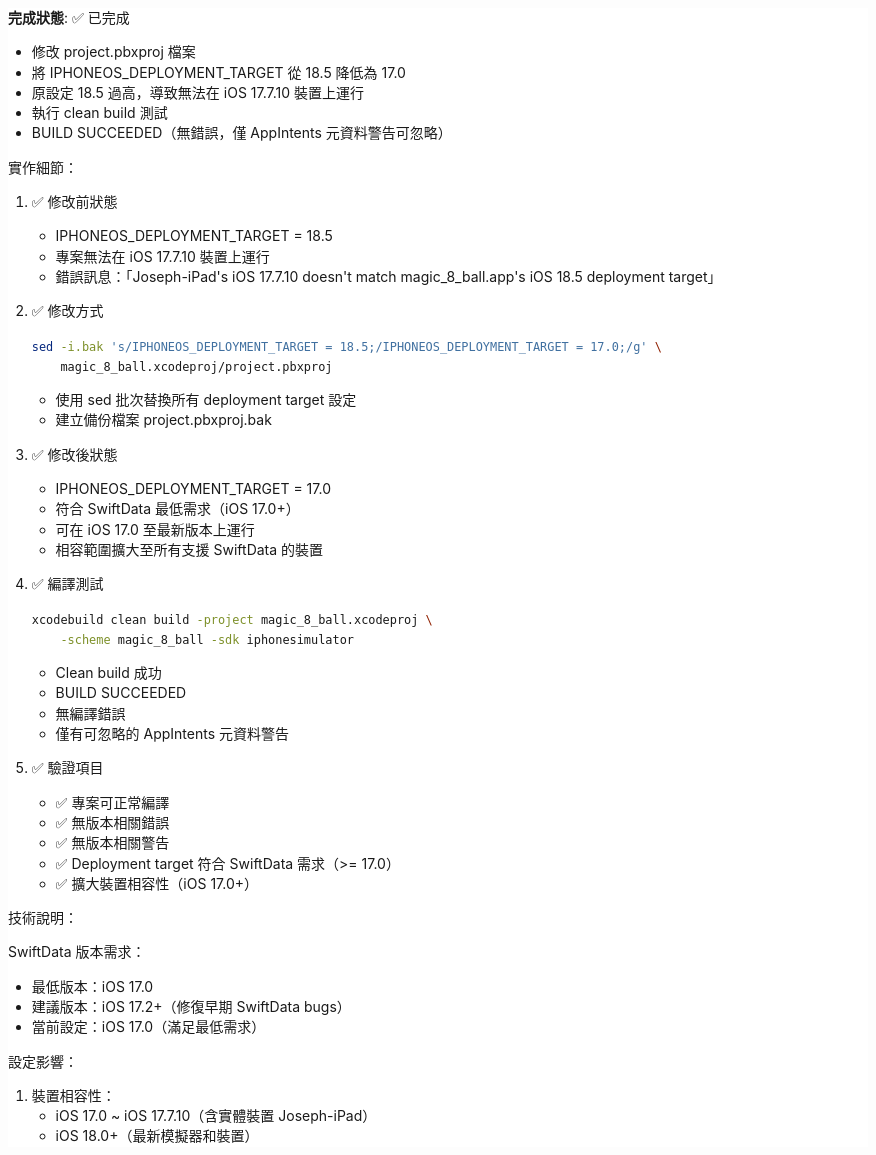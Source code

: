 **完成狀態**: ✅ 已完成
- 修改 project.pbxproj 檔案
- 將 IPHONEOS_DEPLOYMENT_TARGET 從 18.5 降低為 17.0
- 原設定 18.5 過高，導致無法在 iOS 17.7.10 裝置上運行
- 執行 clean build 測試
- BUILD SUCCEEDED（無錯誤，僅 AppIntents 元資料警告可忽略）

實作細節：

1. ✅ 修改前狀態
   - IPHONEOS_DEPLOYMENT_TARGET = 18.5
   - 專案無法在 iOS 17.7.10 裝置上運行
   - 錯誤訊息：「Joseph-iPad's iOS 17.7.10 doesn't match magic_8_ball.app's iOS 18.5 deployment target」

2. ✅ 修改方式
   ```bash
   sed -i.bak 's/IPHONEOS_DEPLOYMENT_TARGET = 18.5;/IPHONEOS_DEPLOYMENT_TARGET = 17.0;/g' \
       magic_8_ball.xcodeproj/project.pbxproj
   ```
   - 使用 sed 批次替換所有 deployment target 設定
   - 建立備份檔案 project.pbxproj.bak

3. ✅ 修改後狀態
   - IPHONEOS_DEPLOYMENT_TARGET = 17.0
   - 符合 SwiftData 最低需求（iOS 17.0+）
   - 可在 iOS 17.0 至最新版本上運行
   - 相容範圍擴大至所有支援 SwiftData 的裝置

4. ✅ 編譯測試
   ```bash
   xcodebuild clean build -project magic_8_ball.xcodeproj \
       -scheme magic_8_ball -sdk iphonesimulator
   ```
   - Clean build 成功
   - BUILD SUCCEEDED
   - 無編譯錯誤
   - 僅有可忽略的 AppIntents 元資料警告

5. ✅ 驗證項目
   - ✅ 專案可正常編譯
   - ✅ 無版本相關錯誤
   - ✅ 無版本相關警告
   - ✅ Deployment target 符合 SwiftData 需求（>= 17.0）
   - ✅ 擴大裝置相容性（iOS 17.0+）

技術說明：

SwiftData 版本需求：
- 最低版本：iOS 17.0
- 建議版本：iOS 17.2+（修復早期 SwiftData bugs）
- 當前設定：iOS 17.0（滿足最低需求）

設定影響：
1. 裝置相容性：
   - iOS 17.0 ~ iOS 17.7.10（含實體裝置 Joseph-iPad）
   - iOS 18.0+（最新模擬器和裝置）
   